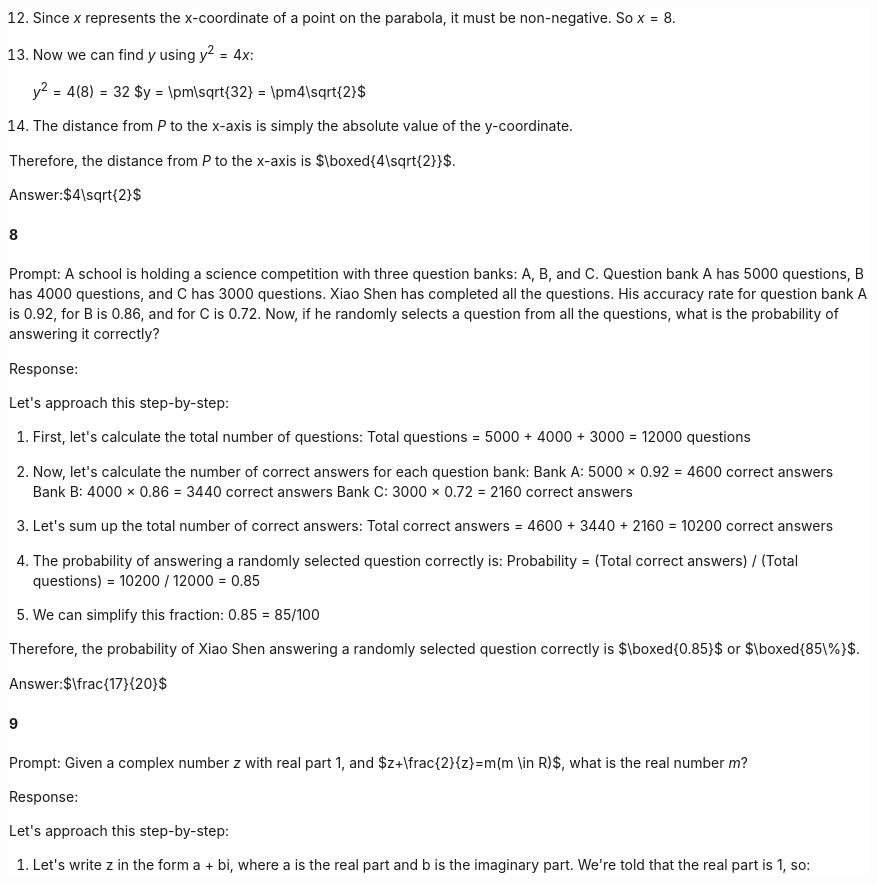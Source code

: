 12) Since $x$ represents the x-coordinate of a point on the parabola, it must be non-negative. So $x = 8$.

13) Now we can find $y$ using $y^2 = 4x$:

    $y^2 = 4(8) = 32$
    $y = \pm\sqrt{32} = \pm4\sqrt{2}$

14) The distance from $P$ to the x-axis is simply the absolute value of the y-coordinate.

Therefore, the distance from $P$ to the x-axis is $\boxed{4\sqrt{2}}$.

Answer:$4\sqrt{2}$

#### 8
Prompt: A school is holding a science competition with three question banks: A, B, and C. Question bank A has 5000 questions, B has 4000 questions, and C has 3000 questions. Xiao Shen has completed all the questions. His accuracy rate for question bank A is 0.92, for B is 0.86, and for C is 0.72. Now, if he randomly selects a question from all the questions, what is the probability of answering it correctly?

Response:

Let's approach this step-by-step:

1) First, let's calculate the total number of questions:
   Total questions = 5000 + 4000 + 3000 = 12000 questions

2) Now, let's calculate the number of correct answers for each question bank:
   Bank A: 5000 × 0.92 = 4600 correct answers
   Bank B: 4000 × 0.86 = 3440 correct answers
   Bank C: 3000 × 0.72 = 2160 correct answers

3) Let's sum up the total number of correct answers:
   Total correct answers = 4600 + 3440 + 2160 = 10200 correct answers

4) The probability of answering a randomly selected question correctly is:
   Probability = (Total correct answers) / (Total questions)
                = 10200 / 12000
                = 0.85

5) We can simplify this fraction:
   0.85 = 85/100

Therefore, the probability of Xiao Shen answering a randomly selected question correctly is $\boxed{0.85}$ or $\boxed{85\%}$.

Answer:$\frac{17}{20}$

#### 9
Prompt: Given a complex number $z$ with real part 1, and $z+\frac{2}{z}=m(m \in R)$, what is the real number $m$?

Response:

Let's approach this step-by-step:

1) Let's write z in the form a + bi, where a is the real part and b is the imaginary part. We're told that the real part is 1, so:
